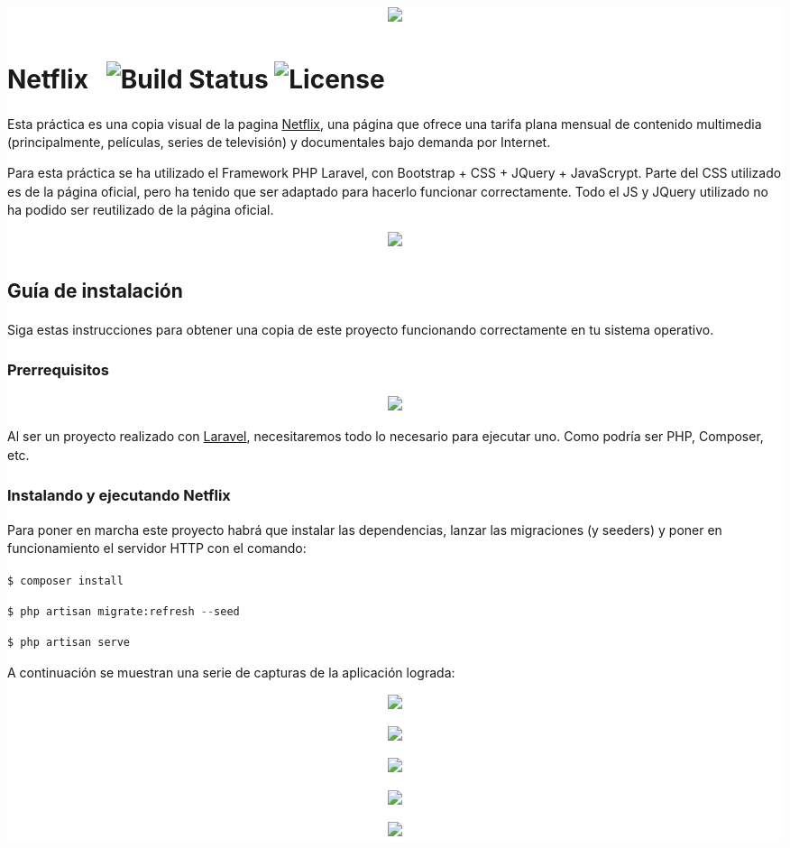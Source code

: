<p align="center"><img src="netflix.png" width="400"></img></p>

# Netflix &nbsp; <img src="https://travis-ci.org/golang/dep.svg?branch=master" alt="Build Status"></img> <img src="https://img.shields.io/badge/license-GPL%20v3-blue.svg" alt="License"></img>

Esta práctica es una copia visual de la pagina [Netflix](https://www.netflix.com/), una página que ofrece una tarifa plana mensual de contenido multimedia (principalmente, películas, series de televisión) y documentales bajo demanda por Internet.

Para esta práctica se ha utilizado el Framework PHP Laravel, con Bootstrap + CSS + JQuery + JavaScrypt. Parte del CSS utilizado es de la página oficial, pero ha tenido que ser adaptado para hacerlo funcionar correctamente. Todo el JS y JQuery utilizado no ha podido ser reutilizado de la página oficial.

<p align="center"><img src="captura0.png" width="750"></img></p>

## Guía de instalación

Siga estas instrucciones para obtener una copia de este proyecto funcionando correctamente en tu sistema operativo.

### Prerrequisitos
<p align="center"><img src="https://laravel.com/assets/img/components/logo-laravel.svg"></p>

Al ser un proyecto realizado con [Laravel](https://laravel.com/), necesitaremos todo lo necesario para ejecutar uno. Como podría ser PHP, Composer, etc. 

### Instalando y ejecutando Netflix

Para poner en marcha este proyecto habrá que instalar las dependencias, lanzar las migraciones (y seeders) y poner en funcionamiento el servidor HTTP con el comando:
```python
$ composer install
```

```python
$ php artisan migrate:refresh --seed
```

```python
$ php artisan serve
```

A continuación se muestran una serie de capturas de la aplicación lograda:
<p align="center"><img src="captura1.png" width="750"></img></p>
<p align="center"><img src="captura2.png" width="750"></img></p>
<p align="center"><img src="captura3.png" width="750"></img></p>
<p align="center"><img src="captura4.png" width="750"></img></p>
<p align="center"><img src="captura5.png" width="750"></img></p>
